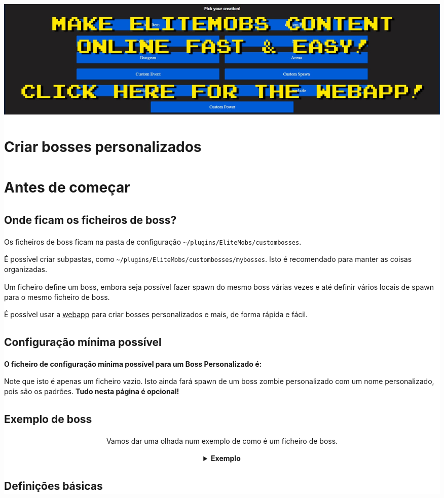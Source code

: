 [![webapp_banner.jpg](../../../img/wiki/webapp_banner.jpg)](https://magmaguy.com/webapp/webapp.html)

# Criar bosses personalizados

# Antes de começar

## Onde ficam os ficheiros de boss?

Os ficheiros de boss ficam na pasta de configuração `~/plugins/EliteMobs/custombosses`.

É possível criar subpastas, como `~/plugins/EliteMobs/custombosses/mybosses`. Isto é recomendado para manter as coisas organizadas.

Um ficheiro define um boss, embora seja possível fazer spawn do mesmo boss várias vezes e até definir vários locais de spawn para o mesmo ficheiro de boss.

É possível usar a [webapp](https://magmaguy.com/webapp/webapp.html) para criar bosses personalizados e mais, de forma rápida e fácil.

## Configuração mínima possível

**O ficheiro de configuração mínima possível para um Boss Personalizado é:**
```yml
```

Note que isto é apenas um ficheiro vazio. Isto ainda fará spawn de um boss zombie personalizado com um nome personalizado, pois são os padrões. **Tudo nesta página é opcional!**

## Exemplo de boss

<div align="center">

Vamos dar uma olhada num exemplo de como é um ficheiro de boss.

<details><summary><b>Exemplo</b></summary></details>

</div>


## Definições básicas
